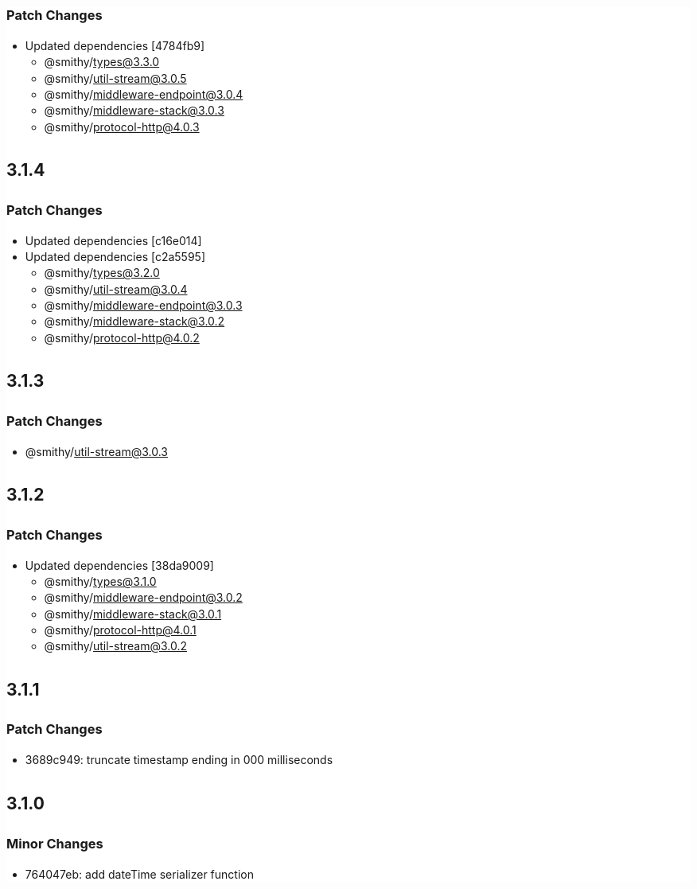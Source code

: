 ### Patch Changes

- Updated dependencies [4784fb9]
  - @smithy/types@3.3.0
  - @smithy/util-stream@3.0.5
  - @smithy/middleware-endpoint@3.0.4
  - @smithy/middleware-stack@3.0.3
  - @smithy/protocol-http@4.0.3

## 3.1.4

### Patch Changes

- Updated dependencies [c16e014]
- Updated dependencies [c2a5595]
  - @smithy/types@3.2.0
  - @smithy/util-stream@3.0.4
  - @smithy/middleware-endpoint@3.0.3
  - @smithy/middleware-stack@3.0.2
  - @smithy/protocol-http@4.0.2

## 3.1.3

### Patch Changes

- @smithy/util-stream@3.0.3

## 3.1.2

### Patch Changes

- Updated dependencies [38da9009]
  - @smithy/types@3.1.0
  - @smithy/middleware-endpoint@3.0.2
  - @smithy/middleware-stack@3.0.1
  - @smithy/protocol-http@4.0.1
  - @smithy/util-stream@3.0.2

## 3.1.1

### Patch Changes

- 3689c949: truncate timestamp ending in 000 milliseconds

## 3.1.0

### Minor Changes

- 764047eb: add dateTime serializer function

